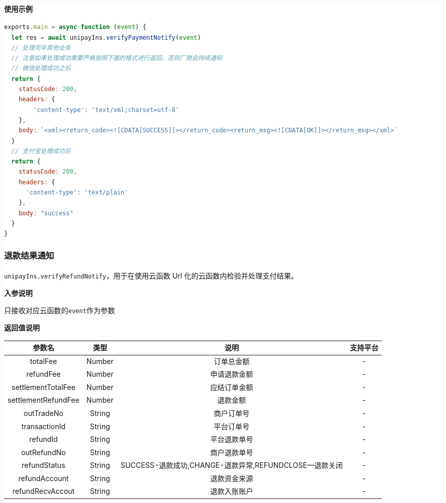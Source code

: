 **使用示例**

```js
exports.main = async function (event) {
  let res = await unipayIns.verifyPaymentNotify(event)
  // 处理完毕其他业务
  // 注意如果处理成功需要严格按照下面的格式进行返回，否则厂商会持续通知
  // 微信处理成功之后 
  return {  
    statusCode: 200,  
    headers: {  
        'content-type': 'text/xml;charset=utf-8'  
    },  
    body: `<xml><return_code><![CDATA[SUCCESS]]></return_code><return_msg><![CDATA[OK]]></return_msg></xml>`  
  }
  // 支付宝处理成功后  
  return {  
    statusCode: 200,
    headers: {  
      'content-type': 'text/plain'  
    },  
    body: "success"
  }
}
```

### 退款结果通知

`unipayIns.verifyRefundNotify`，用于在使用云函数 Url 化的云函数内检验并处理支付结果。

**入参说明**

只接收对应云函数的`event`作为参数

**返回值说明**

|       参数名        |  类型  |                         说明                          | 支持平台 |
| :-----------------: | :----: | :---------------------------------------------------: | :------: |
|      totalFee       | Number |                      订单总金额                       |    -      |
|      refundFee      | Number |                     申请退款金额                      |    -      |
| settlementTotalFee  | Number |                     应结订单金额                      |    -      |
| settlementRefundFee | Number |                       退款金额                        |   -      |
|     outTradeNo      | String |                      商户订单号                       |    -      |
|    transactionId    | String |                      平台订单号                       |    -      |
|      refundId       | String |                     平台退款单号                      |    -      |
|     outRefundNo     | String |                     商户退款单号                      |    -      |
|    refundStatus     | String | SUCCESS-退款成功,CHANGE-退款异常,REFUNDCLOSE—退款关闭 |      -    |
|    refundAccount    | String |                     退款资金来源                      |    -      |
|  refundRecvAccout   | String |                     退款入账账户                      |    -      |
